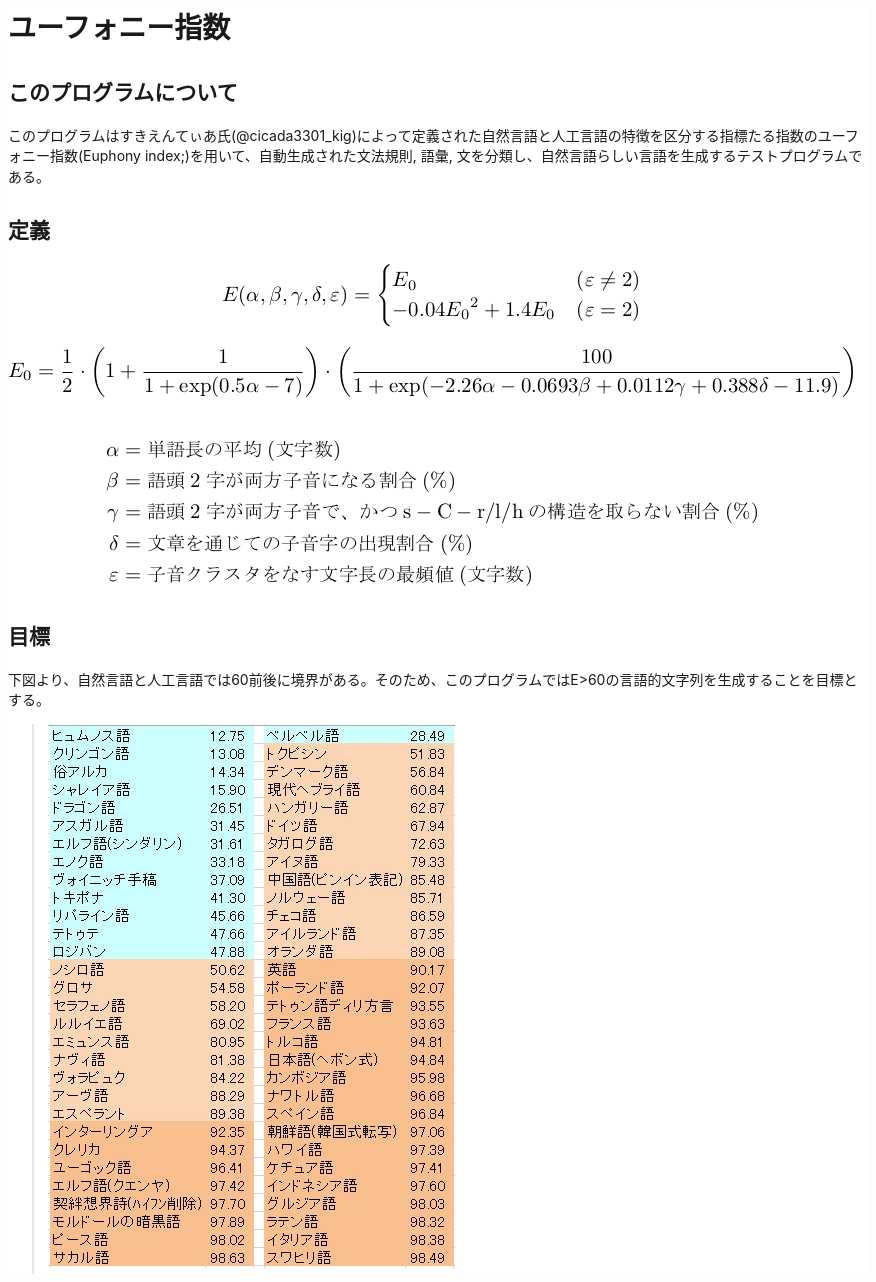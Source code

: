 # ユーフォニー指数

## このプログラムについて

このプログラムはすきえんてぃあ氏(@cicada3301_kig)によって定義された自然言語と人工言語の特徴を区分する指標たる指数のユーフォニー指数(Euphony index;)を用いて、自動生成された文法規則, 語彙, 文を分類し、自然言語らしい言語を生成するテストプログラムである。

## 定義

![EuphonyIndex](./euphony-index.png)

## 目標

下図より、自然言語と人工言語では60前後に境界がある。そのため、このプログラムではE>60の言語的文字列を生成することを目標とする。

> ![EuphonyAnalysis](./euphony-analysis.jpg)
>